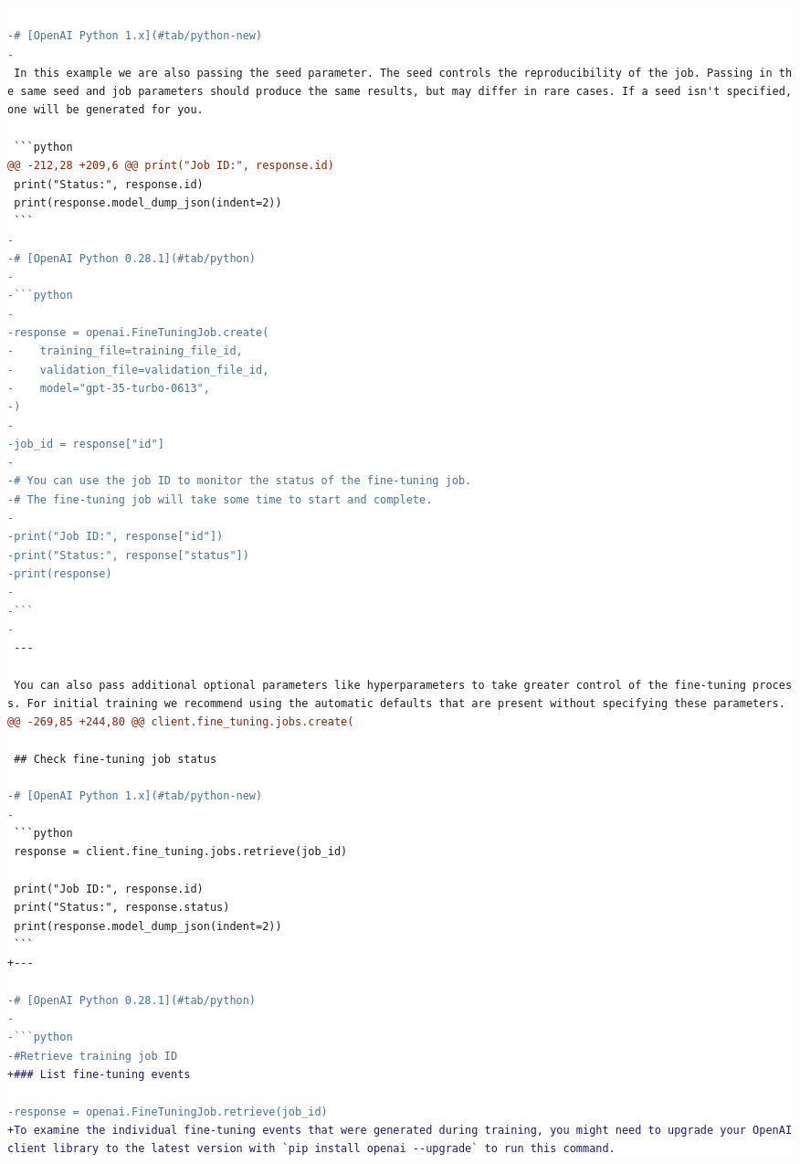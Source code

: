 ````diff
 
-# [OpenAI Python 1.x](#tab/python-new)
-
 In this example we are also passing the seed parameter. The seed controls the reproducibility of the job. Passing in the same seed and job parameters should produce the same results, but may differ in rare cases. If a seed isn't specified, one will be generated for you.
 
 ```python
@@ -212,28 +209,6 @@ print("Job ID:", response.id)
 print("Status:", response.id)
 print(response.model_dump_json(indent=2))
 ```
-
-# [OpenAI Python 0.28.1](#tab/python)
-
-```python
-
-response = openai.FineTuningJob.create(
-    training_file=training_file_id,
-    validation_file=validation_file_id,
-    model="gpt-35-turbo-0613",
-)
-
-job_id = response["id"]
-
-# You can use the job ID to monitor the status of the fine-tuning job.
-# The fine-tuning job will take some time to start and complete.
-
-print("Job ID:", response["id"])
-print("Status:", response["status"])
-print(response)
-
-```
-
 ---
 
 You can also pass additional optional parameters like hyperparameters to take greater control of the fine-tuning process. For initial training we recommend using the automatic defaults that are present without specifying these parameters. 
@@ -269,85 +244,80 @@ client.fine_tuning.jobs.create(
 
 ## Check fine-tuning job status
 
-# [OpenAI Python 1.x](#tab/python-new)
-
 ```python
 response = client.fine_tuning.jobs.retrieve(job_id)
 
 print("Job ID:", response.id)
 print("Status:", response.status)
 print(response.model_dump_json(indent=2))
 ```
+---
 
-# [OpenAI Python 0.28.1](#tab/python)
-
-```python
-#Retrieve training job ID
+### List fine-tuning events
 
-response = openai.FineTuningJob.retrieve(job_id)
+To examine the individual fine-tuning events that were generated during training, you might need to upgrade your OpenAI client library to the latest version with `pip install openai --upgrade` to run this command.
````